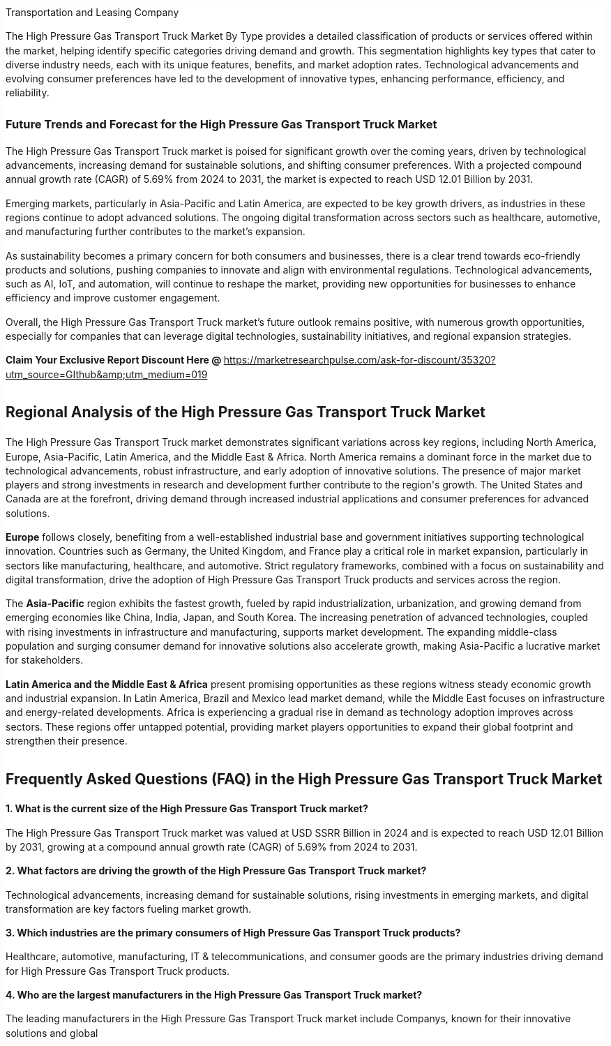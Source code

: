 Transportation and Leasing Company</li></ul><p>The High Pressure Gas Transport Truck Market By Type provides a detailed classification of products or services offered within the market, helping identify specific categories driving demand and growth. This segmentation highlights key types that cater to diverse industry needs, each with its unique features, benefits, and market adoption rates. Technological advancements and evolving consumer preferences have led to the development of innovative types, enhancing performance, efficiency, and reliability.</p><h3>Future Trends and Forecast for the High Pressure Gas Transport Truck Market</h3><p>The High Pressure Gas Transport Truck market is poised for significant growth over the coming years, driven by technological advancements, increasing demand for sustainable solutions, and shifting consumer preferences. With a projected compound annual growth rate (CAGR) of 5.69% from 2024 to 2031, the market is expected to reach USD 12.01 Billion by 2031.</p><p>Emerging markets, particularly in Asia-Pacific and Latin America, are expected to be key growth drivers, as industries in these regions continue to adopt advanced solutions. The ongoing digital transformation across sectors such as healthcare, automotive, and manufacturing further contributes to the market&rsquo;s expansion.</p><p>As sustainability becomes a primary concern for both consumers and businesses, there is a clear trend towards eco-friendly products and solutions, pushing companies to innovate and align with environmental regulations. Technological advancements, such as AI, IoT, and automation, will continue to reshape the market, providing new opportunities for businesses to enhance efficiency and improve customer engagement.</p><p>Overall, the High Pressure Gas Transport Truck market&rsquo;s future outlook remains positive, with numerous growth opportunities, especially for companies that can leverage digital technologies, sustainability initiatives, and regional expansion strategies.</p><p><strong>Claim Your Exclusive Report Discount Here @ </strong><a href="https://marketresearchpulse.com/ask-for-discount/35320?utm_source=GIthub&amp;utm_medium=019">https://marketresearchpulse.com/ask-for-discount/35320?utm_source=GIthub&amp;utm_medium=019</a></p><h2><strong>Regional Analysis of the High Pressure Gas Transport Truck Market</strong></h2><p>The High Pressure Gas Transport Truck market demonstrates significant variations across key regions, including North America, Europe, Asia-Pacific, Latin America, and the Middle East &amp; Africa. North America remains a dominant force in the market due to technological advancements, robust infrastructure, and early adoption of innovative solutions. The presence of major market players and strong investments in research and development further contribute to the region's growth. The United States and Canada are at the forefront, driving demand through increased industrial applications and consumer preferences for advanced solutions.</p><p><strong>Europe</strong> follows closely, benefiting from a well-established industrial base and government initiatives supporting technological innovation. Countries such as Germany, the United Kingdom, and France play a critical role in market expansion, particularly in sectors like manufacturing, healthcare, and automotive. Strict regulatory frameworks, combined with a focus on sustainability and digital transformation, drive the adoption of High Pressure Gas Transport Truck products and services across the region.</p><p>The <strong>Asia-Pacific</strong> region exhibits the fastest growth, fueled by rapid industrialization, urbanization, and growing demand from emerging economies like China, India, Japan, and South Korea. The increasing penetration of advanced technologies, coupled with rising investments in infrastructure and manufacturing, supports market development. The expanding middle-class population and surging consumer demand for innovative solutions also accelerate growth, making Asia-Pacific a lucrative market for stakeholders.</p><p><strong>Latin America and the Middle East &amp; Africa</strong> present promising opportunities as these regions witness steady economic growth and industrial expansion. In Latin America, Brazil and Mexico lead market demand, while the Middle East focuses on infrastructure and energy-related developments. Africa is experiencing a gradual rise in demand as technology adoption improves across sectors. These regions offer untapped potential, providing market players opportunities to expand their global footprint and strengthen their presence.</p><h2><strong>Frequently Asked Questions (FAQ) in the High Pressure Gas Transport Truck Market</strong></h2><p><strong>1. What is the current size of the High Pressure Gas Transport Truck market?</strong></p><p>The High Pressure Gas Transport Truck market was valued at USD SSRR Billion in 2024 and is expected to reach USD 12.01 Billion by 2031, growing at a compound annual growth rate (CAGR) of 5.69% from 2024 to 2031.</p><p><strong>2. What factors are driving the growth of the High Pressure Gas Transport Truck market?</strong></p><p>Technological advancements, increasing demand for sustainable solutions, rising investments in emerging markets, and digital transformation are key factors fueling market growth.</p><p><strong>3. Which industries are the primary consumers of High Pressure Gas Transport Truck products?</strong></p><p>Healthcare, automotive, manufacturing, IT &amp; telecommunications, and consumer goods are the primary industries driving demand for High Pressure Gas Transport Truck products.</p><p><strong>4. Who are the largest manufacturers in the High Pressure Gas Transport Truck market?</strong></p><p>The leading manufacturers in the High Pressure Gas Transport Truck market include Companys, known for their innovative solutions and global
